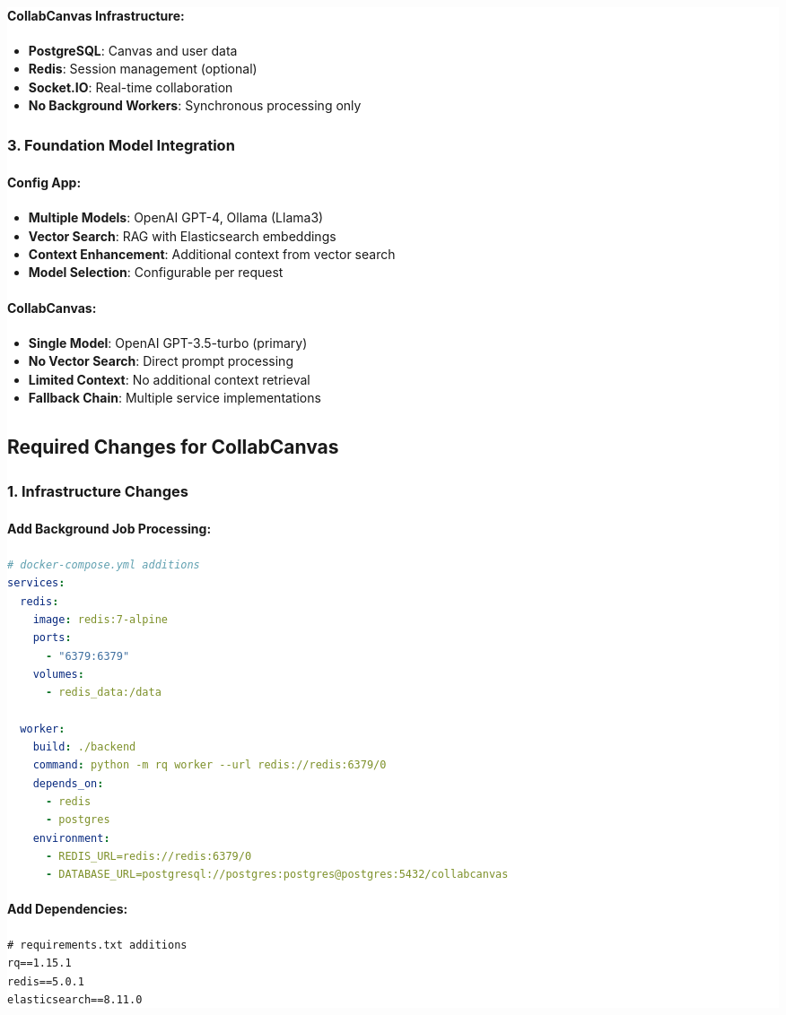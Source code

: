 #### **CollabCanvas Infrastructure**:
- **PostgreSQL**: Canvas and user data
- **Redis**: Session management (optional)
- **Socket.IO**: Real-time collaboration
- **No Background Workers**: Synchronous processing only

### 3. **Foundation Model Integration**

#### **Config App**:
- **Multiple Models**: OpenAI GPT-4, Ollama (Llama3)
- **Vector Search**: RAG with Elasticsearch embeddings
- **Context Enhancement**: Additional context from vector search
- **Model Selection**: Configurable per request

#### **CollabCanvas**:
- **Single Model**: OpenAI GPT-3.5-turbo (primary)
- **No Vector Search**: Direct prompt processing
- **Limited Context**: No additional context retrieval
- **Fallback Chain**: Multiple service implementations

## Required Changes for CollabCanvas

### 1. **Infrastructure Changes**

#### **Add Background Job Processing**:
```yaml
# docker-compose.yml additions
services:
  redis:
    image: redis:7-alpine
    ports:
      - "6379:6379"
    volumes:
      - redis_data:/data

  worker:
    build: ./backend
    command: python -m rq worker --url redis://redis:6379/0
    depends_on:
      - redis
      - postgres
    environment:
      - REDIS_URL=redis://redis:6379/0
      - DATABASE_URL=postgresql://postgres:postgres@postgres:5432/collabcanvas
```

#### **Add Dependencies**:
```txt
# requirements.txt additions
rq==1.15.1
redis==5.0.1
elasticsearch==8.11.0
```
